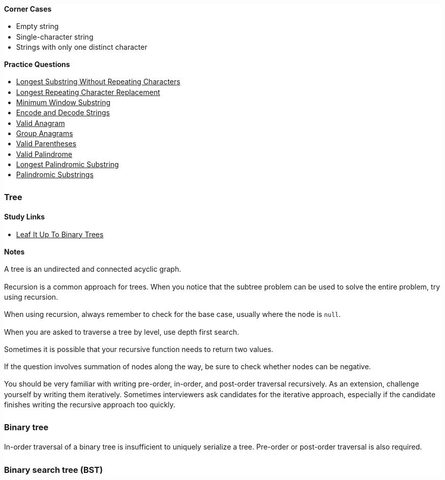 **Corner Cases**

* Empty string
* Single-character string
* Strings with only one distinct character

**Practice Questions**

* [Longest Substring Without Repeating Characters](https://leetcode.com/problems/longest-substring-without-repeating-characters/)
* [Longest Repeating Character Replacement](https://leetcode.com/problems/longest-repeating-character-replacement/)
* [Minimum Window Substring](https://leetcode.com/problems/minimum-window-substring/description/)
* [Encode and Decode Strings](https://leetcode.com/problems/encode-and-decode-strings/)
* [Valid Anagram](https://leetcode.com/problems/valid-anagram)
* [Group Anagrams](https://leetcode.com/problems/group-anagrams/)
* [Valid Parentheses](https://leetcode.com/problems/valid-parentheses)
* [Valid Palindrome](https://leetcode.com/problems/valid-palindrome/)
* [Longest Palindromic Substring](https://leetcode.com/problems/longest-palindromic-substring/)
* [Palindromic Substrings](https://leetcode.com/problems/palindromic-substrings/)

### Tree <a href="#tree" id="tree"></a>

**Study Links**

* [Leaf It Up To Binary Trees](https://medium.com/basecs/leaf-it-up-to-binary-trees-11001aaf746d)

**Notes**

A tree is an undirected and connected acyclic graph.

Recursion is a common approach for trees. When you notice that the subtree problem can be used to solve the entire problem, try using recursion.

When using recursion, always remember to check for the base case, usually where the node is `null`.

When you are asked to traverse a tree by level, use depth first search.

Sometimes it is possible that your recursive function needs to return two values.

If the question involves summation of nodes along the way, be sure to check whether nodes can be negative.

You should be very familiar with writing pre-order, in-order, and post-order traversal recursively. As an extension, challenge yourself by writing them iteratively. Sometimes interviewers ask candidates for the iterative approach, especially if the candidate finishes writing the recursive approach too quickly.

### Binary tree <a href="#binary-tree" id="binary-tree"></a>

In-order traversal of a binary tree is insufficient to uniquely serialize a tree. Pre-order or post-order traversal is also required.

### Binary search tree (BST) <a href="#binary-search-tree-bst" id="binary-search-tree-bst"></a>
